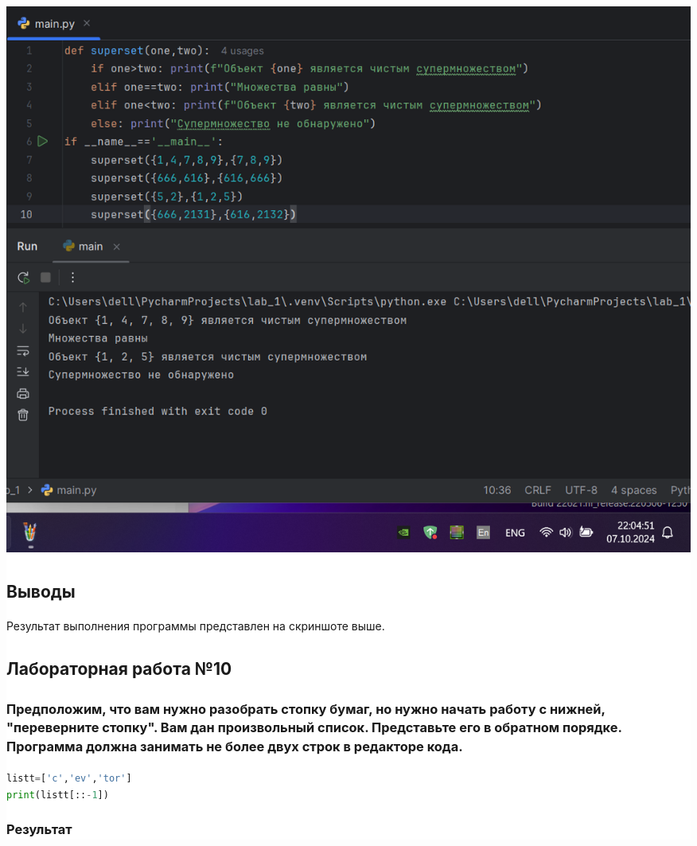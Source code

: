 ![скрин](https://github.com/a-arkham-3005/program_engineering/blob/Тема_5/screens/Lab9.png)

## Выводы

Результат выполнения программы представлен на скриншоте выше.

## Лабораторная работа №10
### Предположим, что вам нужно разобрать стопку бумаг, но нужно начать работу с нижней, "переверните стопку". Вам дан произвольный список. Представьте его в обратном порядке. Программа должна занимать не более двух строк в редакторе кода.

```python
listt=['c','ev','tor']
print(listt[::-1])
```
### Результат